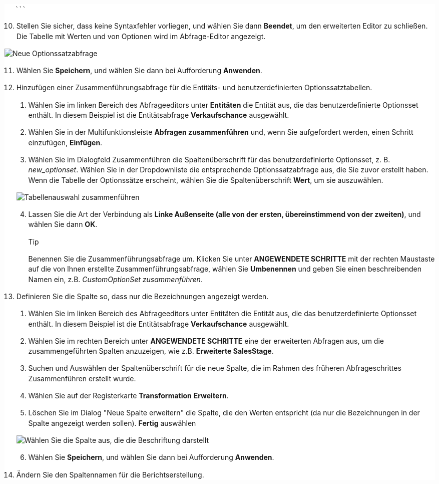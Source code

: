        ```  
  
   10. Stellen Sie sicher, dass keine Syntaxfehler vorliegen, und wählen Sie dann **Beendet**, um den erweiterten Editor zu schließen. Die Tabelle mit Werten und von Optionen wird im Abfrage-Editor angezeigt.  
  
   ![Neue Optionssatzabfrage](media/pbi-optionsetquerycreated.png "Neue Optionssatzabfrage")  
  
   11. Wählen Sie **Speichern**, und wählen Sie dann bei Aufforderung **Anwenden**.  
  
3. Hinzufügen einer Zusammenführungsabfrage für die Entitäts- und benutzerdefinierten Optionssatztabellen.  
  
   1.  Wählen Sie im linken Bereich des Abfrageeditors unter **Entitäten** die Entität aus, die das benutzerdefinierte Optionsset enthält. In diesem Beispiel ist die Entitätsabfrage **Verkaufschance** ausgewählt.  
  
   2.  Wählen Sie in der Multifunktionsleiste **Abfragen zusammenführen** und, wenn Sie aufgefordert werden, einen Schritt einzufügen, **Einfügen**.  
  
   3.  Wählen Sie im Dialogfeld Zusammenführen die Spaltenüberschrift für das benutzerdefinierte Optionsset, z. B. *new_optionset*. Wählen Sie in der Dropdownliste die entsprechende Optionssatzabfrage aus, die Sie zuvor erstellt haben.  Wenn die Tabelle der Optionssätze erscheint, wählen Sie die Spaltenüberschrift **Wert**, um sie auszuwählen.  
  
   ![Tabellenauswahl zusammenführen](media/pbi-merge-tables.png "Tabellenauswahl zusammenführen")  
  
   4.  Lassen Sie die Art der Verbindung als **Linke Außenseite (alle von der ersten, übereinstimmend von der zweiten)**, und wählen Sie dann **OK**.  
  
       > [!TIP]
       >  Benennen Sie die Zusammenführungsabfrage um. Klicken Sie unter **ANGEWENDETE SCHRITTE** mit der rechten Maustaste auf die von Ihnen erstellte Zusammenführungsabfrage, wählen Sie **Umbenennen** und geben Sie einen beschreibenden Namen ein, z.B. *CustomOptionSet zusammenführen*.  
  
4. Definieren Sie die Spalte so, dass nur die Bezeichnungen angezeigt werden.  
  
   1.  Wählen Sie im linken Bereich des Abfrageeditors unter Entitäten die Entität aus, die das benutzerdefinierte Optionsset enthält. In diesem Beispiel ist die Entitätsabfrage **Verkaufschance** ausgewählt.  
  
   2.  Wählen Sie im rechten Bereich unter **ANGEWENDETE SCHRITTE** eine der erweiterten Abfragen aus, um die zusammengeführten Spalten anzuzeigen, wie z.B. **Erweiterte SalesStage**.  
  
   3.  Suchen und Auswählen der Spaltenüberschrift für die neue Spalte, die im Rahmen des früheren Abfrageschrittes Zusammenführen erstellt wurde.  
  
   4.  Wählen Sie auf der Registerkarte **Transformation** **Erweitern**.  
  
   5.  Löschen Sie im Dialog "Neue Spalte erweitern" die Spalte, die den Werten entspricht (da nur die Bezeichnungen in der Spalte angezeigt werden sollen). **Fertig** auswählen  
  
   ![Wählen Sie die Spalte aus, die die Beschriftung darstellt](media/pbi-expand-column.png "Wählen Sie die Spalte aus, die die Beschriftung darstellt")  
  
   6.  Wählen Sie **Speichern**, und wählen Sie dann bei Aufforderung **Anwenden**.  
  
5. Ändern Sie den Spaltennamen für die Berichtserstellung.  
  